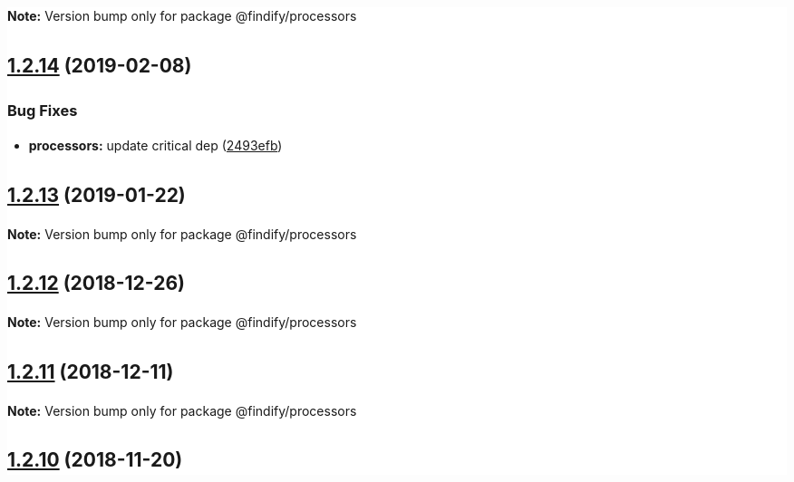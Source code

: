 **Note:** Version bump only for package @findify/processors





<a name="1.2.14"></a>
## [1.2.14](https://github.com/findify/findify-js/compare/@findify/processors@1.2.13...@findify/processors@1.2.14) (2019-02-08)


### Bug Fixes

* **processors:** update critical dep ([2493efb](https://github.com/findify/findify-js/commit/2493efb))





<a name="1.2.13"></a>
## [1.2.13](https://github.com/findify/findify-js/compare/@findify/processors@1.2.12...@findify/processors@1.2.13) (2019-01-22)

**Note:** Version bump only for package @findify/processors





<a name="1.2.12"></a>
## [1.2.12](https://github.com/findify/findify-js/compare/@findify/processors@1.2.11...@findify/processors@1.2.12) (2018-12-26)

**Note:** Version bump only for package @findify/processors





<a name="1.2.11"></a>
## [1.2.11](https://github.com/findify/findify-js/compare/@findify/processors@1.2.10...@findify/processors@1.2.11) (2018-12-11)

**Note:** Version bump only for package @findify/processors





<a name="1.2.10"></a>
## [1.2.10](https://github.com/findify/findify-js/compare/@findify/processors@1.2.9...@findify/processors@1.2.10) (2018-11-20)
